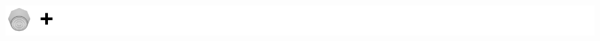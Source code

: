 <img src="./ClientApp/src/graphics/inputs/png/move/down-move.png" width="40"/><img src="./ClientApp/src/graphics/demo/and-conditional.png" width="40"/>